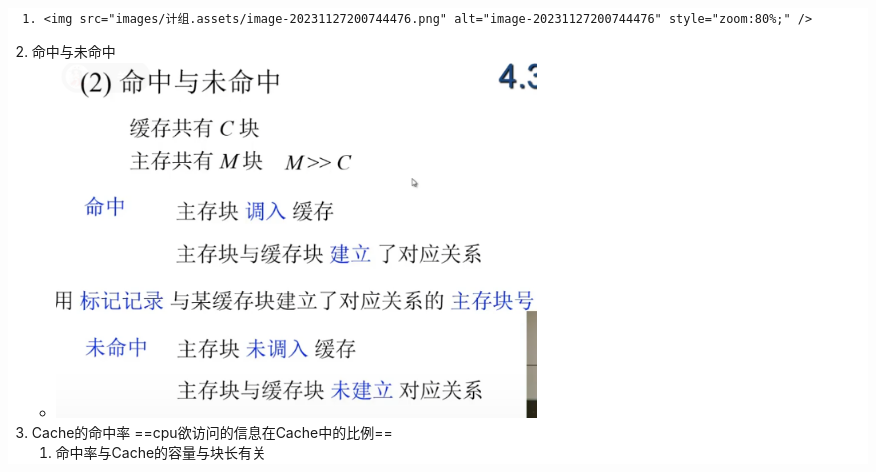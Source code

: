       1. <img src="images/计组.assets/image-20231127200744476.png" alt="image-20231127200744476" style="zoom:80%;" />
   2. 命中与未命中
      * <img src="images/计组.assets/image-20231127200928690.png" alt="image-20231127200928690" style="zoom:80%;" />
   3. Cache的命中率 ==cpu欲访问的信息在Cache中的比例==
      1. 命中率与Cache的容量与块长有关
